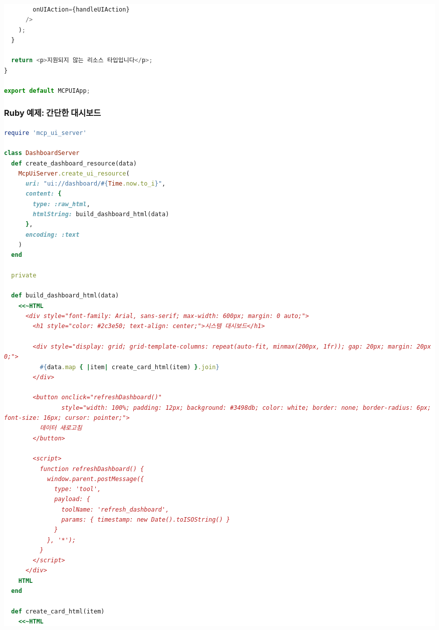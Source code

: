 ```typescript
        onUIAction={handleUIAction}
      />
    );
  }

  return <p>지원되지 않는 리소스 타입입니다</p>;
}

export default MCPUIApp;
```

### Ruby 예제: 간단한 대시보드

```ruby
require 'mcp_ui_server'

class DashboardServer
  def create_dashboard_resource(data)
    McpUiServer.create_ui_resource(
      uri: "ui://dashboard/#{Time.now.to_i}",
      content: {
        type: :raw_html,
        htmlString: build_dashboard_html(data)
      },
      encoding: :text
    )
  end

  private

  def build_dashboard_html(data)
    <<~HTML
      <div style="font-family: Arial, sans-serif; max-width: 600px; margin: 0 auto;">
        <h1 style="color: #2c3e50; text-align: center;">시스템 대시보드</h1>
        
        <div style="display: grid; grid-template-columns: repeat(auto-fit, minmax(200px, 1fr)); gap: 20px; margin: 20px 0;">
          #{data.map { |item| create_card_html(item) }.join}
        </div>
        
        <button onclick="refreshDashboard()" 
                style="width: 100%; padding: 12px; background: #3498db; color: white; border: none; border-radius: 6px; font-size: 16px; cursor: pointer;">
          데이터 새로고침
        </button>
        
        <script>
          function refreshDashboard() {
            window.parent.postMessage({
              type: 'tool',
              payload: {
                toolName: 'refresh_dashboard',
                params: { timestamp: new Date().toISOString() }
              }
            }, '*');
          }
        </script>
      </div>
    HTML
  end

  def create_card_html(item)
    <<~HTML
```